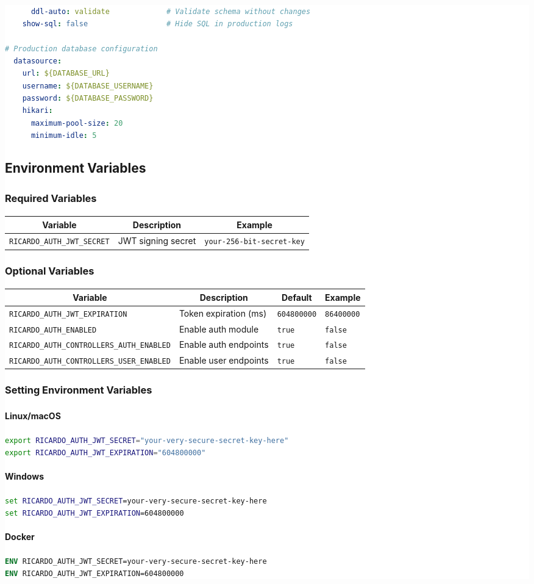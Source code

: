 ```yaml
      ddl-auto: validate             # Validate schema without changes
    show-sql: false                  # Hide SQL in production logs
  
# Production database configuration
  datasource:
    url: ${DATABASE_URL}
    username: ${DATABASE_USERNAME}
    password: ${DATABASE_PASSWORD}
    hikari:
      maximum-pool-size: 20
      minimum-idle: 5
```

## Environment Variables

### Required Variables

| Variable | Description | Example |
|----------|-------------|---------|
| `RICARDO_AUTH_JWT_SECRET` | JWT signing secret | `your-256-bit-secret-key` |

### Optional Variables

| Variable | Description | Default | Example |
|----------|-------------|---------|---------|
| `RICARDO_AUTH_JWT_EXPIRATION` | Token expiration (ms) | `604800000` | `86400000` |
| `RICARDO_AUTH_ENABLED` | Enable auth module | `true` | `false` |
| `RICARDO_AUTH_CONTROLLERS_AUTH_ENABLED` | Enable auth endpoints | `true` | `false` |
| `RICARDO_AUTH_CONTROLLERS_USER_ENABLED` | Enable user endpoints | `true` | `false` |

### Setting Environment Variables

#### Linux/macOS
```bash
export RICARDO_AUTH_JWT_SECRET="your-very-secure-secret-key-here"
export RICARDO_AUTH_JWT_EXPIRATION="604800000"
```

#### Windows
```cmd
set RICARDO_AUTH_JWT_SECRET=your-very-secure-secret-key-here
set RICARDO_AUTH_JWT_EXPIRATION=604800000
```

#### Docker
```dockerfile
ENV RICARDO_AUTH_JWT_SECRET=your-very-secure-secret-key-here
ENV RICARDO_AUTH_JWT_EXPIRATION=604800000
```
